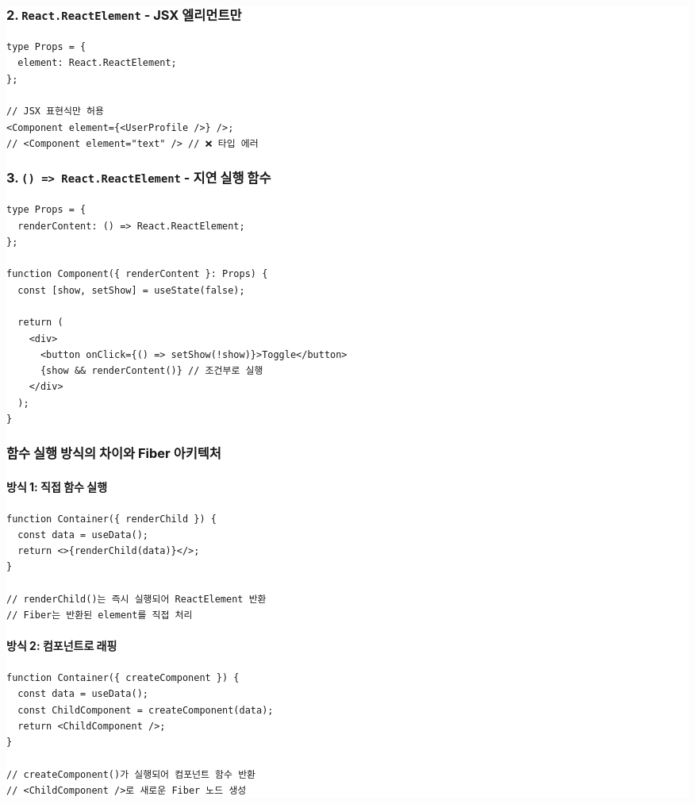 ### 2. `React.ReactElement` - JSX 엘리먼트만

```tsx
type Props = {
  element: React.ReactElement;
};

// JSX 표현식만 허용
<Component element={<UserProfile />} />;
// <Component element="text" /> // ❌ 타입 에러
```

### 3. `() => React.ReactElement` - 지연 실행 함수

```tsx
type Props = {
  renderContent: () => React.ReactElement;
};

function Component({ renderContent }: Props) {
  const [show, setShow] = useState(false);

  return (
    <div>
      <button onClick={() => setShow(!show)}>Toggle</button>
      {show && renderContent()} // 조건부로 실행
    </div>
  );
}
```

### 함수 실행 방식의 차이와 Fiber 아키텍처

#### 방식 1: 직접 함수 실행

```tsx
function Container({ renderChild }) {
  const data = useData();
  return <>{renderChild(data)}</>;
}

// renderChild()는 즉시 실행되어 ReactElement 반환
// Fiber는 반환된 element를 직접 처리
```

#### 방식 2: 컴포넌트로 래핑

```tsx
function Container({ createComponent }) {
  const data = useData();
  const ChildComponent = createComponent(data);
  return <ChildComponent />;
}

// createComponent()가 실행되어 컴포넌트 함수 반환
// <ChildComponent />로 새로운 Fiber 노드 생성
```
